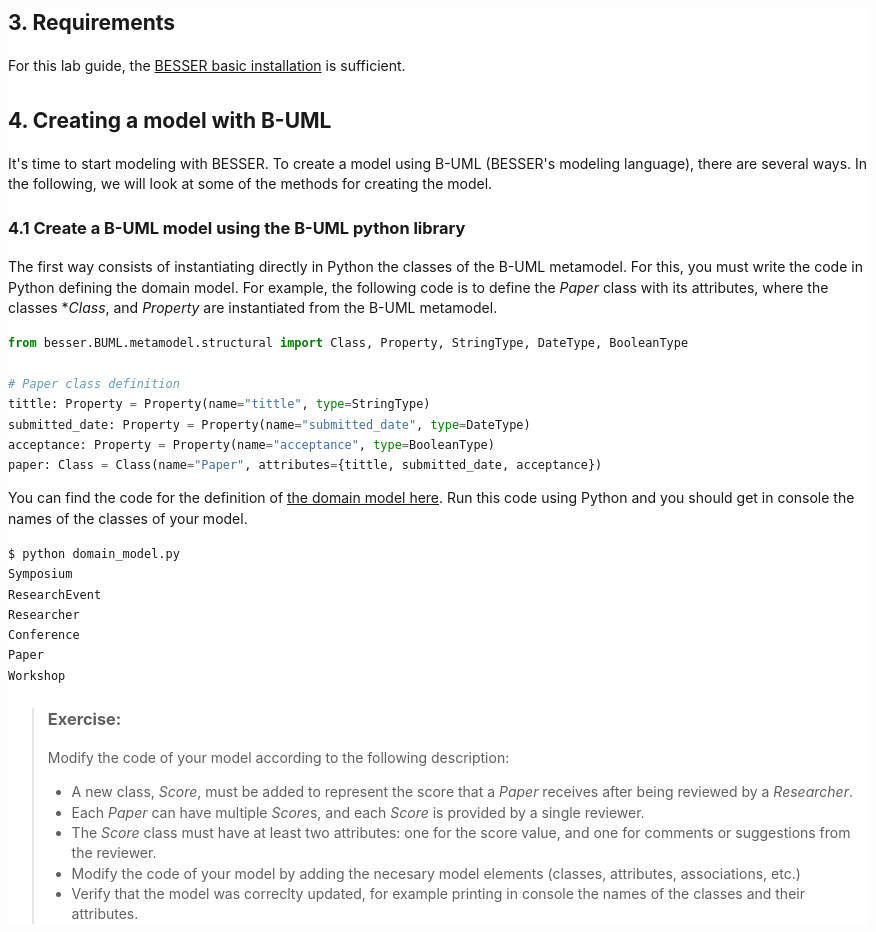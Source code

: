 ## 3. Requirements

For this lab guide, the [BESSER basic installation](https://besser.readthedocs.io/en/latest/installation.html#) is sufficient.

## 4. Creating a model with B-UML

It's time to start modeling with BESSER. To create a model using B-UML (BESSER's modeling language), there are several ways. In the following, we will look at some of the methods for creating the model.

### 4.1 Create a B-UML model using the B-UML python library

The first way consists of instantiating directly in Python the classes of the B-UML metamodel. For this, you must write the code in Python defining the domain model. For example, the following code is to define the *Paper* class with its attributes, where the classes **Class*, and *Property* are instantiated from the B-UML metamodel.

```python
from besser.BUML.metamodel.structural import Class, Property, StringType, DateType, BooleanType

# Paper class definition
tittle: Property = Property(name="tittle", type=StringType)
submitted_date: Property = Property(name="submitted_date", type=DateType)
acceptance: Property = Property(name="acceptance", type=BooleanType)
paper: Class = Class(name="Paper", attributes={tittle, submitted_date, acceptance})
```

You can find the code for the definition of [the domain model here](models/domain_model.py). Run this code using Python and you should get in console the names of the classes of your model.

```bash
$ python domain_model.py
Symposium
ResearchEvent
Researcher
Conference
Paper
Workshop
```
> ### **Exercise:**
>
> Modify the code of your model according to the following description:
> - A new class, *Score*, must be added to represent the score that a *Paper* receives after being reviewed by a *Researcher*.
> - Each *Paper* can have multiple *Score*s, and each *Score* is provided by a single reviewer.
> - The *Score* class must have at least two attributes: one for the score value, and one for comments or suggestions from the reviewer.
> - Modify the code of your model by adding the necesary model elements (classes, attributes, associations, etc.)
> - Verify that the model was correclty updated, for example printing in console the names of the classes and their attributes.
